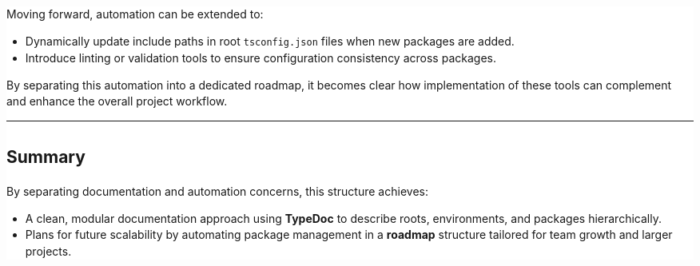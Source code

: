 Moving forward, automation can be extended to:
- Dynamically update include paths in root `tsconfig.json` files when new packages are added.
- Introduce linting or validation tools to ensure configuration consistency across packages.

By separating this automation into a dedicated roadmap, it becomes clear how implementation of these tools can complement and enhance the overall project workflow.

---

## Summary

By separating documentation and automation concerns, this structure achieves:
- A clean, modular documentation approach using **TypeDoc** to describe roots, environments, and packages hierarchically.
- Plans for future scalability by automating package management in a **roadmap** structure tailored for team growth and larger projects.